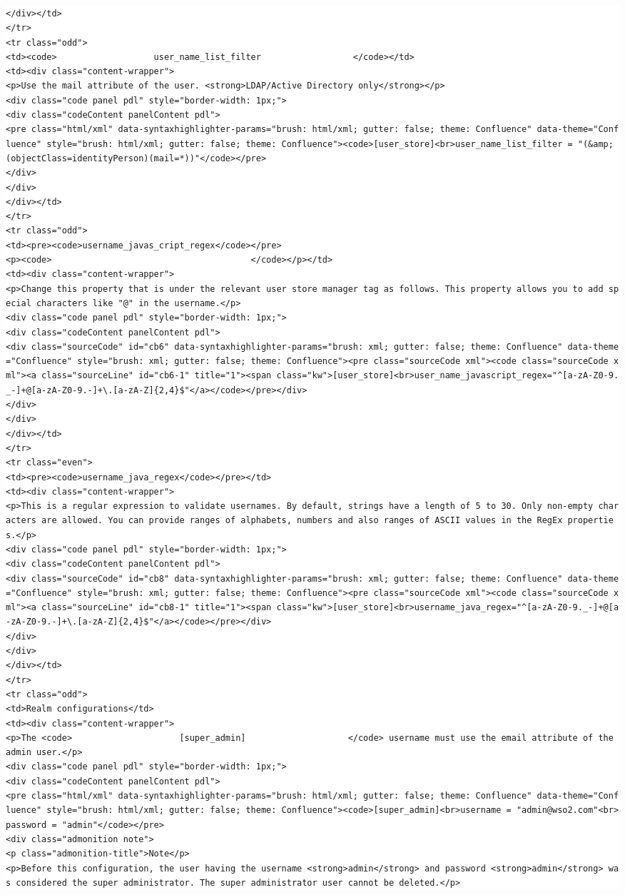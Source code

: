     </div></td>
    </tr>
    <tr class="odd">
    <td><code>                   user_name_list_filter                  </code></td>
    <td><div class="content-wrapper">
    <p>Use the mail attribute of the user. <strong>LDAP/Active Directory only</strong></p>
	<div class="code panel pdl" style="border-width: 1px;">
	<div class="codeContent panelContent pdl">
	<pre class="html/xml" data-syntaxhighlighter-params="brush: html/xml; gutter: false; theme: Confluence" data-theme="Confluence" style="brush: html/xml; gutter: false; theme: Confluence"><code>[user_store]<br>user_name_list_filter = "(&amp;(objectClass=identityPerson)(mail=*))"</code></pre>
	</div>
	</div>
	</div></td>
	</tr>
	<tr class="odd">
	<td><pre><code>username_javas_cript_regex</code></pre>
	<p><code>                                       </code></p></td>
	<td><div class="content-wrapper">
	<p>Change this property that is under the relevant user store manager tag as follows. This property allows you to add special characters like "@" in the username.</p>
	<div class="code panel pdl" style="border-width: 1px;">
	<div class="codeContent panelContent pdl">
	<div class="sourceCode" id="cb6" data-syntaxhighlighter-params="brush: xml; gutter: false; theme: Confluence" data-theme="Confluence" style="brush: xml; gutter: false; theme: Confluence"><pre class="sourceCode xml"><code class="sourceCode xml"><a class="sourceLine" id="cb6-1" title="1"><span class="kw">[user_store]<br>user_name_javascript_regex="^[a-zA-Z0-9._-]+@[a-zA-Z0-9.-]+\.[a-zA-Z]{2,4}$"</a></code></pre></div>
	</div>
	</div>
	</div></td>
	</tr>
	<tr class="even">
	<td><pre><code>username_java_regex</code></pre></td>
	<td><div class="content-wrapper">
	<p>This is a regular expression to validate usernames. By default, strings have a length of 5 to 30. Only non-empty characters are allowed. You can provide ranges of alphabets, numbers and also ranges of ASCII values in the RegEx properties.</p>
	<div class="code panel pdl" style="border-width: 1px;">
	<div class="codeContent panelContent pdl">
	<div class="sourceCode" id="cb8" data-syntaxhighlighter-params="brush: xml; gutter: false; theme: Confluence" data-theme="Confluence" style="brush: xml; gutter: false; theme: Confluence"><pre class="sourceCode xml"><code class="sourceCode xml"><a class="sourceLine" id="cb8-1" title="1"><span class="kw">[user_store]<br>username_java_regex="^[a-zA-Z0-9._-]+@[a-zA-Z0-9.-]+\.[a-zA-Z]{2,4}$"</a></code></pre></div>
	</div>
	</div>
	</div></td>
	</tr>
	<tr class="odd">
	<td>Realm configurations</td>
	<td><div class="content-wrapper">
	<p>The <code>                     [super_admin]                    </code> username must use the email attribute of the admin user.</p>
	<div class="code panel pdl" style="border-width: 1px;">
	<div class="codeContent panelContent pdl">
	<pre class="html/xml" data-syntaxhighlighter-params="brush: html/xml; gutter: false; theme: Confluence" data-theme="Confluence" style="brush: html/xml; gutter: false; theme: Confluence"><code>[super_admin]<br>username = "admin@wso2.com"<br>password = "admin"</code></pre>
	<div class="admonition note">
	<p class="admonition-title">Note</p>
	<p>Before this configuration, the user having the username <strong>admin</strong> and password <strong>admin</strong> was considered the super administrator. The super administrator user cannot be deleted.</p>
